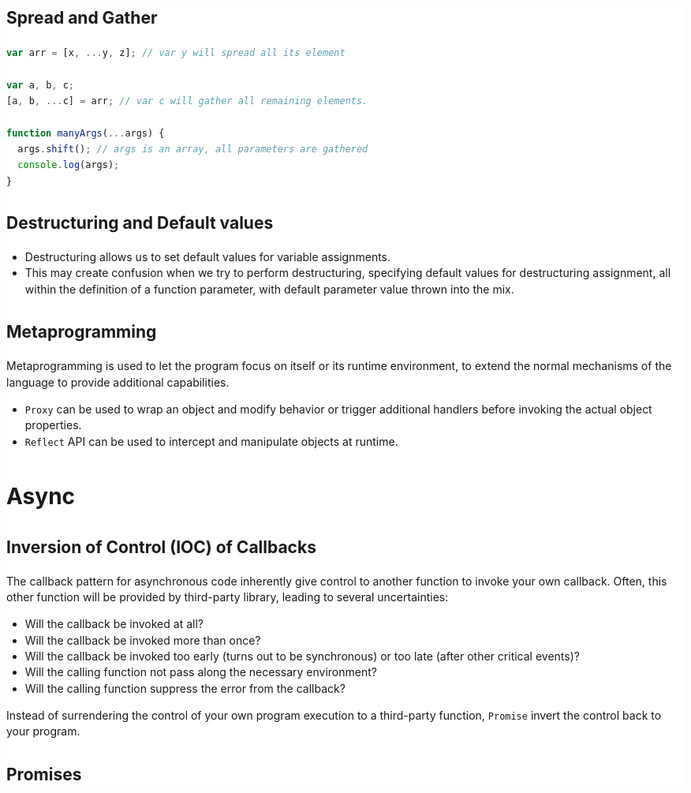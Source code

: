 ## Spread and Gather

```javascript
var arr = [x, ...y, z]; // var y will spread all its element

var a, b, c;
[a, b, ...c] = arr; // var c will gather all remaining elements.

function manyArgs(...args) {
  args.shift(); // args is an array, all parameters are gathered
  console.log(args);
}
```

## Destructuring and Default values

- Destructuring allows us to set default values for variable assignments.
- This may create confusion when we try to perform destructuring, specifying default values for destructuring assignment, all within the definition of a function parameter, with default parameter value thrown into the mix.

## Metaprogramming

Metaprogramming is used to let the program focus on itself or its runtime environment, to extend the normal mechanisms of the language to provide additional capabilities.

- `Proxy` can be used to wrap an object and modify behavior or trigger additional handlers before invoking the actual object properties.
- `Reflect` API can be used to intercept and manipulate objects at runtime.

# Async

## Inversion of Control (IOC) of Callbacks

The callback pattern for asynchronous code inherently give control to another function to invoke your own callback. Often, this other function will be provided by third-party library, leading to several uncertainties:

- Will the callback be invoked at all?
- Will the callback be invoked more than once?
- Will the callback be invoked too early (turns out to be synchronous) or too late (after other critical events)?
- Will the calling function not pass along the necessary environment?
- Will the calling function suppress the error from the callback?

Instead of surrendering the control of your own program execution to a third-party function, `Promise` invert the control back to your program.

## Promises
